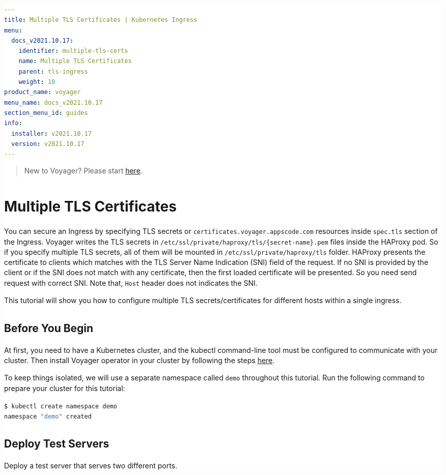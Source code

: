 ```yaml
---
title: Multiple TLS Certificates | Kubernetes Ingress
menu:
  docs_v2021.10.17:
    identifier: multiple-tls-certs
    name: Multiple TLS Certificates
    parent: tls-ingress
    weight: 10
product_name: voyager
menu_name: docs_v2021.10.17
section_menu_id: guides
info:
  installer: v2021.10.17
  version: v2021.10.17
---
```


> New to Voyager? Please start [here](/docs/v2021.10.17/concepts/overview).

# Multiple TLS Certificates

You can secure an Ingress by specifying TLS secrets or `certificates.voyager.appscode.com` resources inside `spec.tls` section of the Ingress. Voyager writes the TLS secrets in `/etc/ssl/private/haproxy/tls/{secret-name}.pem` files inside the HAProxy pod. So if you specify multiple TLS secrets, all of them will be mounted in `/etc/ssl/private/haproxy/tls` folder. HAProxy presents the certificate to clients which matches with the TLS Server Name Indication (SNI) field of the request. If no SNI is provided by the client or if the SNI does not match with any certificate, then the first loaded certificate will be presented. So you need send request with correct SNI. Note that, `Host` header does not indicates the SNI.

This tutorial will show you how to configure multiple TLS secrets/certificates for different hosts within a single ingress.

## Before You Begin

At first, you need to have a Kubernetes cluster, and the kubectl command-line tool must be configured to communicate with your cluster. Then install Voyager operator in your cluster by following the steps [here](/docs/v2021.10.17/setup/install).

To keep things isolated, we will use a separate namespace called `demo` throughout this tutorial. Run the following command to prepare your cluster for this tutorial:

```bash
$ kubectl create namespace demo
namespace "demo" created
```

## Deploy Test Servers

Deploy a test server that serves two different ports.

